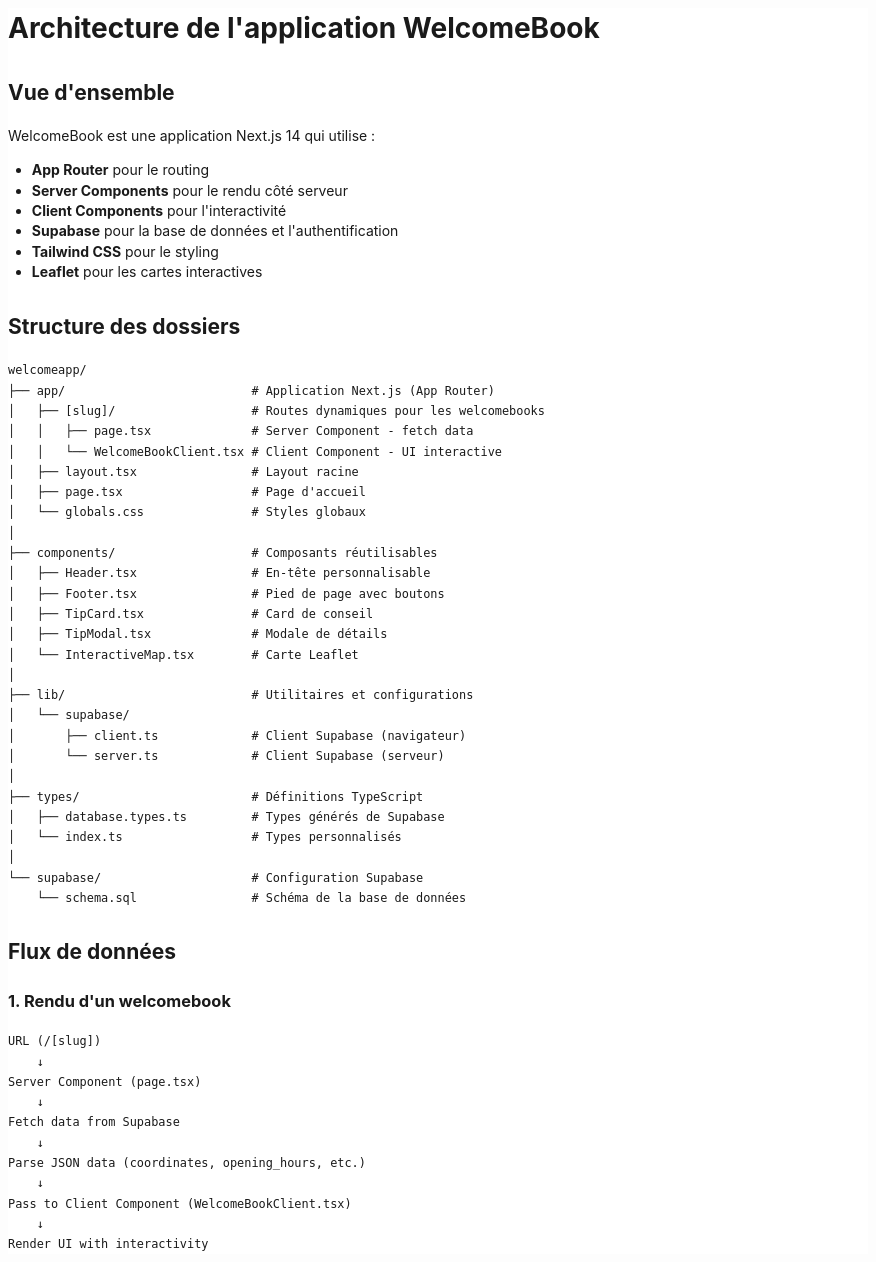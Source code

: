 # Architecture de l'application WelcomeBook

## Vue d'ensemble

WelcomeBook est une application Next.js 14 qui utilise :
- **App Router** pour le routing
- **Server Components** pour le rendu côté serveur
- **Client Components** pour l'interactivité
- **Supabase** pour la base de données et l'authentification
- **Tailwind CSS** pour le styling
- **Leaflet** pour les cartes interactives

## Structure des dossiers

```
welcomeapp/
├── app/                          # Application Next.js (App Router)
│   ├── [slug]/                   # Routes dynamiques pour les welcomebooks
│   │   ├── page.tsx              # Server Component - fetch data
│   │   └── WelcomeBookClient.tsx # Client Component - UI interactive
│   ├── layout.tsx                # Layout racine
│   ├── page.tsx                  # Page d'accueil
│   └── globals.css               # Styles globaux
│
├── components/                   # Composants réutilisables
│   ├── Header.tsx                # En-tête personnalisable
│   ├── Footer.tsx                # Pied de page avec boutons
│   ├── TipCard.tsx               # Card de conseil
│   ├── TipModal.tsx              # Modale de détails
│   └── InteractiveMap.tsx        # Carte Leaflet
│
├── lib/                          # Utilitaires et configurations
│   └── supabase/
│       ├── client.ts             # Client Supabase (navigateur)
│       └── server.ts             # Client Supabase (serveur)
│
├── types/                        # Définitions TypeScript
│   ├── database.types.ts         # Types générés de Supabase
│   └── index.ts                  # Types personnalisés
│
└── supabase/                     # Configuration Supabase
    └── schema.sql                # Schéma de la base de données
```

## Flux de données

### 1. Rendu d'un welcomebook

```
URL (/[slug])
    ↓
Server Component (page.tsx)
    ↓
Fetch data from Supabase
    ↓
Parse JSON data (coordinates, opening_hours, etc.)
    ↓
Pass to Client Component (WelcomeBookClient.tsx)
    ↓
Render UI with interactivity
```
